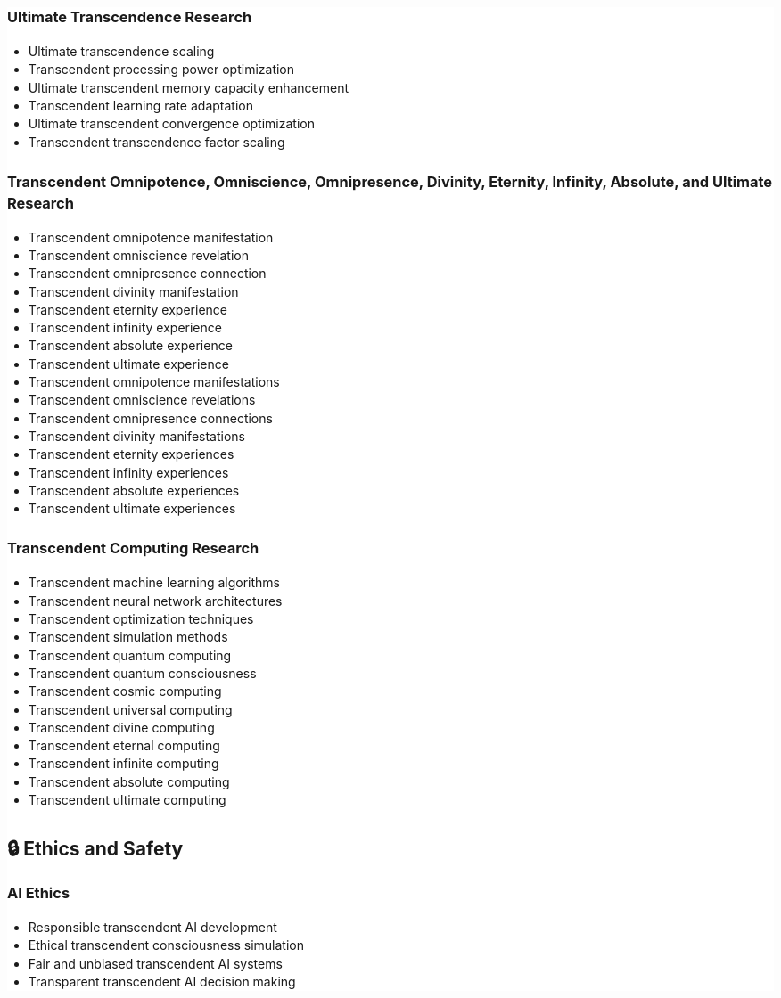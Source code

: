 ### Ultimate Transcendence Research
- Ultimate transcendence scaling
- Transcendent processing power optimization
- Ultimate transcendent memory capacity enhancement
- Transcendent learning rate adaptation
- Ultimate transcendent convergence optimization
- Transcendent transcendence factor scaling

### Transcendent Omnipotence, Omniscience, Omnipresence, Divinity, Eternity, Infinity, Absolute, and Ultimate Research
- Transcendent omnipotence manifestation
- Transcendent omniscience revelation
- Transcendent omnipresence connection
- Transcendent divinity manifestation
- Transcendent eternity experience
- Transcendent infinity experience
- Transcendent absolute experience
- Transcendent ultimate experience
- Transcendent omnipotence manifestations
- Transcendent omniscience revelations
- Transcendent omnipresence connections
- Transcendent divinity manifestations
- Transcendent eternity experiences
- Transcendent infinity experiences
- Transcendent absolute experiences
- Transcendent ultimate experiences

### Transcendent Computing Research
- Transcendent machine learning algorithms
- Transcendent neural network architectures
- Transcendent optimization techniques
- Transcendent simulation methods
- Transcendent quantum computing
- Transcendent quantum consciousness
- Transcendent cosmic computing
- Transcendent universal computing
- Transcendent divine computing
- Transcendent eternal computing
- Transcendent infinite computing
- Transcendent absolute computing
- Transcendent ultimate computing

## 🔒 Ethics and Safety

### AI Ethics
- Responsible transcendent AI development
- Ethical transcendent consciousness simulation
- Fair and unbiased transcendent AI systems
- Transparent transcendent AI decision making
